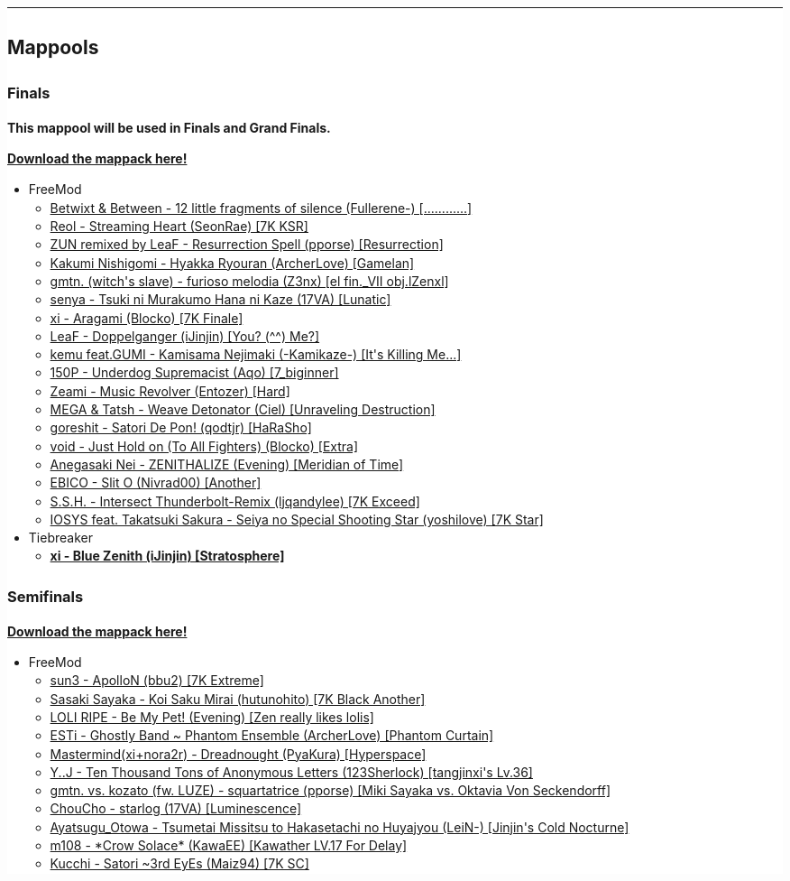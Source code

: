 ------------------------------------------------------------------------

## Mappools

### Finals

**This mappool will be used in Finals and Grand Finals.**

**[Download the mappack here!](https://www.mediafire.com/download/9179zq7bew4tj72/MWC_7K_2016_Finals.rar)**

- FreeMod
  - [Betwixt & Between - 12 little fragments of silence (Fullerene-) \[............\]](https://osu.ppy.sh/beatmaps/486159)
  - [Reol - Streaming Heart (SeonRae) \[7K KSR\]](https://osu.ppy.sh/beatmaps/844168)
  - [ZUN remixed by LeaF - Resurrection Spell (pporse) \[Resurrection\]](https://osu.ppy.sh/beatmaps/851023)
  - [Kakumi Nishigomi - Hyakka Ryouran (ArcherLove) \[Gamelan\]](https://osu.ppy.sh/beatmaps/833293)
  - [gmtn. (witch's slave) - furioso melodia (Z3nx) \[el fin.\_VII obj.lZenxl\]](https://osu.ppy.sh/beatmaps/678816)
  - [senya - Tsuki ni Murakumo Hana ni Kaze (17VA) \[Lunatic\]](https://osu.ppy.sh/beatmaps/583877)
  - [xi - Aragami (Blocko) \[7K Finale\]](https://osu.ppy.sh/beatmaps/760453)
  - [LeaF - Doppelganger (iJinjin) \[You? (^^) Me?\]](https://osu.ppy.sh/beatmaps/884617)
  - [kemu feat.GUMI - Kamisama Nejimaki (-Kamikaze-) \[It's Killing Me...\]](https://osu.ppy.sh/beatmaps/819643)
  - [150P - Underdog Supremacist (Aqo) \[7\_biginner\]](https://osu.ppy.sh/beatmaps/759704)
  - [Zeami - Music Revolver (Entozer) \[Hard\]](https://osu.ppy.sh/beatmaps/329057)
  - [MEGA & Tatsh - Weave Detonator (Ciel) \[Unraveling Destruction\]](https://osu.ppy.sh/beatmaps/698696)
  - [goreshit - Satori De Pon! (qodtjr) \[HaRaSho\]](https://osu.ppy.sh/beatmaps/871018)
  - [void - Just Hold on (To All Fighters) (Blocko) \[Extra\]](https://osu.ppy.sh/beatmaps/888793)
  - [Anegasaki Nei - ZENITHALIZE (Evening) \[Meridian of Time\]](https://osu.ppy.sh/beatmaps/890961)
  - [EBICO - Slit O (Nivrad00) \[Another\]](https://osu.ppy.sh/beatmaps/723703)
  - [S.S.H. - Intersect Thunderbolt-Remix (ljqandylee) \[7K Exceed\]](https://osu.ppy.sh/beatmaps/323070)
  - [IOSYS feat. Takatsuki Sakura - Seiya no Special Shooting Star (yoshilove) \[7K Star\]](https://osu.ppy.sh/beatmaps/431300)
- Tiebreaker
  - **[xi - Blue Zenith (iJinjin) \[Stratosphere\]](https://osu.ppy.sh/beatmaps/891715)**

### Semifinals

**[Download the mappack here!](https://www.mediafire.com/download/xr20mjchibn373n/MWC_7K_2016_Semifinals.rar)**

- FreeMod
  - [sun3 - ApolloN (bbu2) \[7K Extreme\]](https://osu.ppy.sh/beatmaps/654831)
  - [Sasaki Sayaka - Koi Saku Mirai (hutunohito) \[7K Black Another\]](https://osu.ppy.sh/beatmaps/392261)
  - [LOLI RIPE - Be My Pet! (Evening) \[Zen really likes lolis\]](https://osu.ppy.sh/beatmaps/885078)
  - [ESTi - Ghostly Band \~ Phantom Ensemble (ArcherLove) \[Phantom Curtain\]](https://osu.ppy.sh/beatmaps/756026)
  - [Mastermind(xi+nora2r) - Dreadnought (PyaKura) \[Hyperspace\]](https://osu.ppy.sh/beatmaps/794499)
  - [Y..J - Ten Thousand Tons of Anonymous Letters (123Sherlock) \[tangjinxi's Lv.36\]](https://osu.ppy.sh/beatmaps/660352)
  - [gmtn. vs. kozato (fw. LUZE) - squartatrice (pporse) \[Miki Sayaka vs. Oktavia Von Seckendorff\]](https://osu.ppy.sh/beatmaps/846925)
  - [ChouCho - starlog (17VA) \[Luminescence\]](https://osu.ppy.sh/beatmaps/584133)
  - [Ayatsugu\_Otowa - Tsumetai Missitsu to Hakasetachi no Huyajyou (LeiN-) \[Jinjin's Cold Nocturne\]](https://osu.ppy.sh/beatmaps/759385)
  - [m108 - \*Crow Solace\* (KawaEE) \[Kawather LV.17 For Delay\]](https://osu.ppy.sh/beatmaps/787014)
  - [Kucchi - Satori \~3rd EyEs (Maiz94) \[7K SC\]](https://osu.ppy.sh/beatmaps/865684)

[flag_AR]: /wiki/shared/flag/AR.gif
[flag_AU]: /wiki/shared/flag/AU.gif
[flag_BR]: /wiki/shared/flag/BR.gif
[flag_CA]: /wiki/shared/flag/CA.gif
[flag_CN]: /wiki/shared/flag/CN.gif
[flag_DE]: /wiki/shared/flag/DE.gif
[flag_ES]: /wiki/shared/flag/ES.gif
[flag_FR]: /wiki/shared/flag/FR.gif
[flag_GB]: /wiki/shared/flag/GB.gif
[flag_ID]: /wiki/shared/flag/ID.gif
[flag_IT]: /wiki/shared/flag/IT.gif
[flag_JP]: /wiki/shared/flag/JP.gif
[flag_KR]: /wiki/shared/flag/KR.gif
[flag_MY]: /wiki/shared/flag/MY.gif
[flag_NO]: /wiki/shared/flag/NO.gif
[flag_NZ]: /wiki/shared/flag/NZ.gif
[flag_PH]: /wiki/shared/flag/PH.gif
[flag_PL]: /wiki/shared/flag/PL.gif
[flag_RU]: /wiki/shared/flag/RU.gif
[flag_SE]: /wiki/shared/flag/SE.gif
[flag_SG]: /wiki/shared/flag/SG.gif
[flag_TW]: /wiki/shared/flag/TW.gif
[flag_US]: /wiki/shared/flag/US.gif